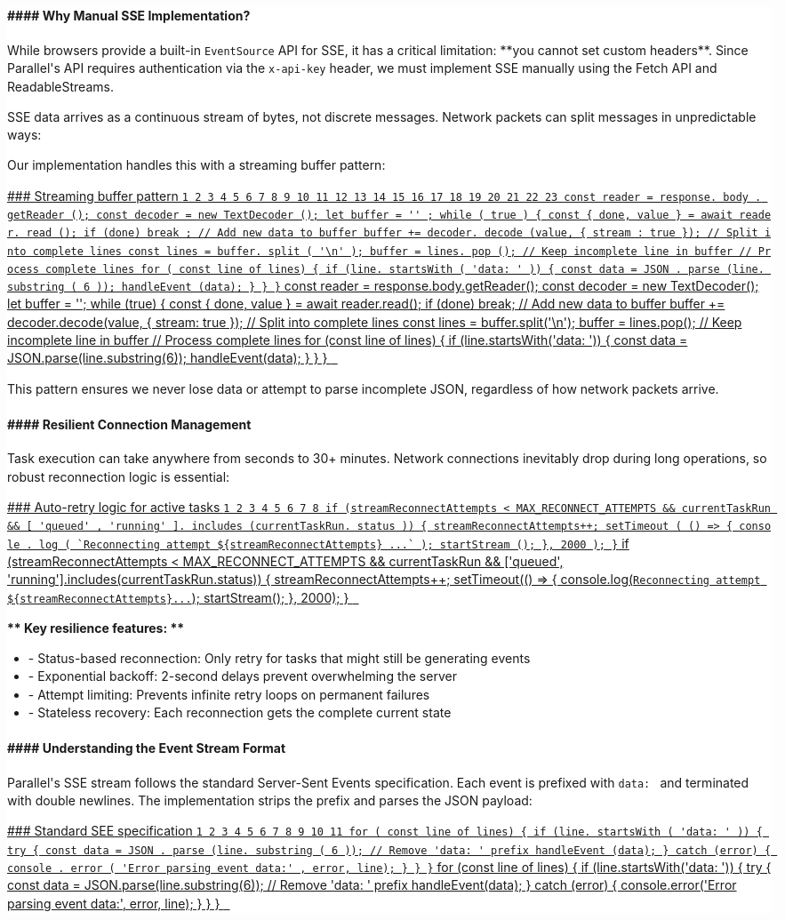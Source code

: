 #### \#### Why Manual SSE Implementation?

While browsers provide a built-in `EventSource` API for SSE, it has a critical limitation: \*\*you cannot set custom headers\*\*. Since Parallel's API requires authentication via the `x-api-key` header, we must implement SSE manually using the Fetch API and ReadableStreams.

SSE data arrives as a continuous stream of bytes, not discrete messages. Network packets can split messages in unpredictable ways:

Our implementation handles this with a streaming buffer pattern:

[\### Streaming buffer pattern ``` 1 2 3 4 5 6 7 8 9 10 11 12 13 14 15 16 17 18 19 20 21 22 23 const reader = response. body . getReader (); const decoder = new TextDecoder (); let buffer = '' ; while ( true ) { const { done, value } = await reader. read (); if (done) break ; // Add new data to buffer buffer += decoder. decode (value, { stream : true }); // Split into complete lines const lines = buffer. split ( '\n' ); buffer = lines. pop (); // Keep incomplete line in buffer // Process complete lines for ( const line of lines) { if (line. startsWith ( 'data: ' )) { const data = JSON . parse (line. substring ( 6 )); handleEvent (data); } } } ``` const reader = response.body.getReader(); const decoder = new TextDecoder(); let buffer = ''; while (true) { const { done, value } = await reader.read(); if (done) break; // Add new data to buffer buffer += decoder.decode(value, { stream: true }); // Split into complete lines const lines = buffer.split('\n'); buffer = lines.pop(); // Keep incomplete line in buffer // Process complete lines for (const line of lines) { if (line.startsWith('data: ')) { const data = JSON.parse(line.substring(6)); handleEvent(data); } } } ``` ```]( )

This pattern ensures we never lose data or attempt to parse incomplete JSON, regardless of how network packets arrive.

#### \#### Resilient Connection Management

Task execution can take anywhere from seconds to 30+ minutes. Network connections inevitably drop during long operations, so robust reconnection logic is essential:

[\### Auto-retry logic for active tasks ``` 1 2 3 4 5 6 7 8 if (streamReconnectAttempts < MAX_RECONNECT_ATTEMPTS && currentTaskRun && [ 'queued' , 'running' ]. includes (currentTaskRun. status )) { streamReconnectAttempts++; setTimeout ( () => { console . log ( `Reconnecting attempt ${streamReconnectAttempts} ...` ); startStream (); }, 2000 ); } ``` if (streamReconnectAttempts < MAX_RECONNECT_ATTEMPTS && currentTaskRun && ['queued', 'running'].includes(currentTaskRun.status)) { streamReconnectAttempts++; setTimeout(() => { console.log(`Reconnecting attempt ${streamReconnectAttempts}...`); startStream(); }, 2000); } ``` ```]( )

**\*\* Key resilience features: \*\***

* \- Status-based reconnection: Only retry for tasks that might still be generating events
* \- Exponential backoff: 2-second delays prevent overwhelming the server
* \- Attempt limiting: Prevents infinite retry loops on permanent failures
* \- Stateless recovery: Each reconnection gets the complete current state

#### \#### Understanding the Event Stream Format

Parallel's SSE stream follows the standard Server-Sent Events specification. Each event is prefixed with `data: ` and terminated with double newlines. The implementation strips the prefix and parses the JSON payload:

[\### Standard SEE specification ``` 1 2 3 4 5 6 7 8 9 10 11 for ( const line of lines) { if (line. startsWith ( 'data: ' )) { try { const data = JSON . parse (line. substring ( 6 )); // Remove 'data: ' prefix handleEvent (data); } catch (error) { console . error ( 'Error parsing event data:' , error, line); } } } ``` for (const line of lines) { if (line.startsWith('data: ')) { try { const data = JSON.parse(line.substring(6)); // Remove 'data: ' prefix handleEvent(data); } catch (error) { console.error('Error parsing event data:', error, line); } } } ``` ```]( )
